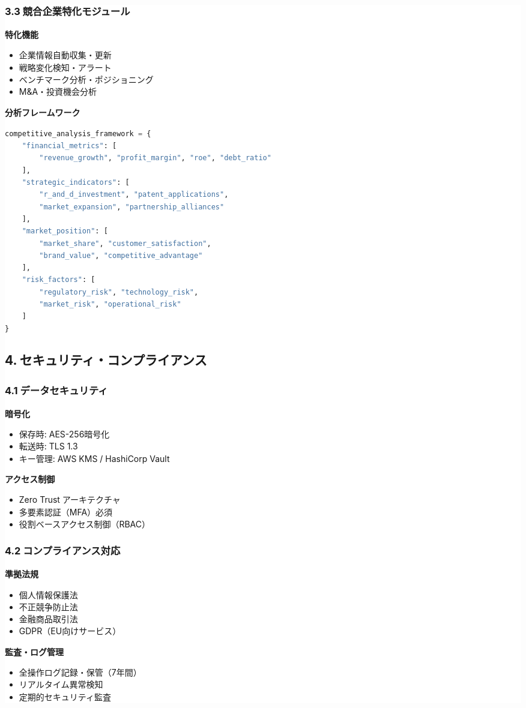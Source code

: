 ### 3.3 競合企業特化モジュール

**特化機能**
- 企業情報自動収集・更新
- 戦略変化検知・アラート
- ベンチマーク分析・ポジショニング
- M&A・投資機会分析

**分析フレームワーク**
```python
competitive_analysis_framework = {
    "financial_metrics": [
        "revenue_growth", "profit_margin", "roe", "debt_ratio"
    ],
    "strategic_indicators": [
        "r_and_d_investment", "patent_applications",
        "market_expansion", "partnership_alliances"
    ],
    "market_position": [
        "market_share", "customer_satisfaction",
        "brand_value", "competitive_advantage"
    ],
    "risk_factors": [
        "regulatory_risk", "technology_risk",
        "market_risk", "operational_risk"
    ]
}
```

## 4. セキュリティ・コンプライアンス

### 4.1 データセキュリティ

**暗号化**
- 保存時: AES-256暗号化
- 転送時: TLS 1.3
- キー管理: AWS KMS / HashiCorp Vault

**アクセス制御**
- Zero Trust アーキテクチャ
- 多要素認証（MFA）必須
- 役割ベースアクセス制御（RBAC）

### 4.2 コンプライアンス対応

**準拠法規**
- 個人情報保護法
- 不正競争防止法
- 金融商品取引法
- GDPR（EU向けサービス）

**監査・ログ管理**
- 全操作ログ記録・保管（7年間）
- リアルタイム異常検知
- 定期的セキュリティ監査
